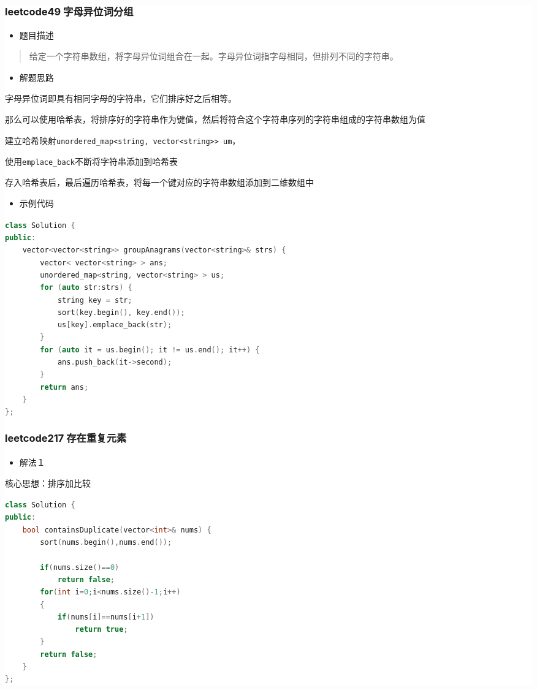 ### leetcode49 字母异位词分组

- 题目描述

> 给定一个字符串数组，将字母异位词组合在一起。字母异位词指字母相同，但排列不同的字符串。

- 解题思路

字母异位词即具有相同字母的字符串，它们排序好之后相等。

那么可以使用哈希表，将排序好的字符串作为键值，然后将符合这个字符串序列的字符串组成的字符串数组为值

建立哈希映射`unordered_map<string, vector<string>> um`，

使用`emplace_back`不断将字符串添加到哈希表

存入哈希表后，最后遍历哈希表，将每一个键对应的字符串数组添加到二维数组中

- 示例代码

```c++
class Solution {
public:
    vector<vector<string>> groupAnagrams(vector<string>& strs) {
        vector< vector<string> > ans;
        unordered_map<string, vector<string> > us;
        for (auto str:strs) {
            string key = str;
            sort(key.begin(), key.end());
            us[key].emplace_back(str);
        }
        for (auto it = us.begin(); it != us.end(); it++) {
            ans.push_back(it->second);
        }
        return ans;
    }
};
```

### leetcode217 存在重复元素

- 解法１

核心思想：排序加比较

```c++
class Solution {
public:
    bool containsDuplicate(vector<int>& nums) {
        sort(nums.begin(),nums.end());

        if(nums.size()==0)
            return false;
        for(int i=0;i<nums.size()-1;i++)
        {
            if(nums[i]==nums[i+1])
                return true;
        }
        return false;
    }
};
```
